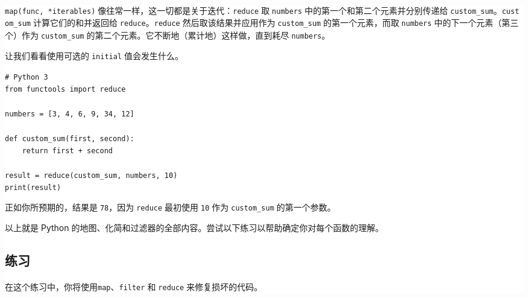 ```map(func, *iterables)```
像往常一样，这一切都是关于迭代：```reduce``` 取 ```numbers``` 中的第一个和第二个元素并分别传递给 ```custom_sum```。```custom_sum``` 计算它们的和并返回给 ```reduce```。```reduce``` 然后取该结果并应用作为 ```custom_sum``` 的第一个元素，而取 ```numbers``` 中的下一个元素（第三个）作为 ```custom_sum``` 的第二个元素。它不断地（累计地）这样做，直到耗尽 ```numbers```。

让我们看看使用可选的 ```initial``` 值会发生什么。

    # Python 3
    from functools import reduce

    numbers = [3, 4, 6, 9, 34, 12]

    def custom_sum(first, second):
        return first + second

    result = reduce(custom_sum, numbers, 10)
    print(result)

正如你所预期的，结果是 ```78```，因为 ```reduce``` 最初使用 ```10``` 作为 ```custom_sum``` 的第一个参数。

以上就是 Python 的地图、化简和过滤器的全部内容。尝试以下练习以帮助确定你对每个函数的理解。

练习
--------
在这个练习中，你将使用```map```、```filter``` 和 ```reduce``` 来修复损坏的代码。